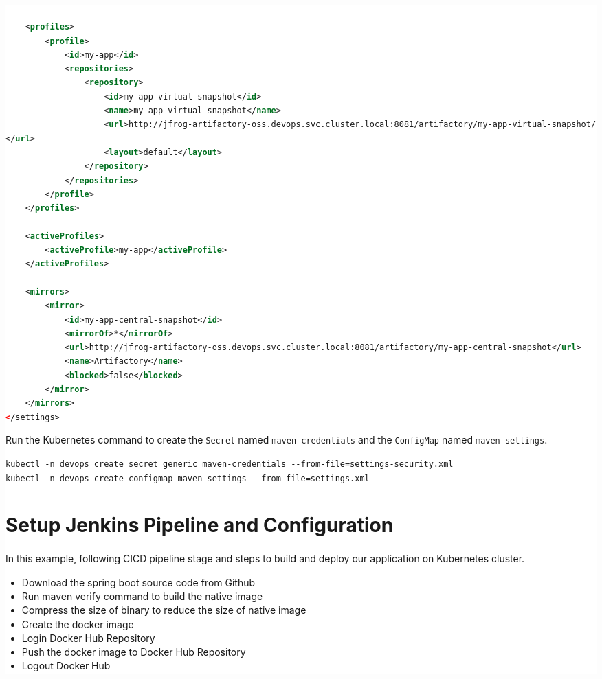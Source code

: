 ```xml

    <profiles>
        <profile>
            <id>my-app</id>
            <repositories>
                <repository>
                    <id>my-app-virtual-snapshot</id>
                    <name>my-app-virtual-snapshot</name>
                    <url>http://jfrog-artifactory-oss.devops.svc.cluster.local:8081/artifactory/my-app-virtual-snapshot/</url>
                    <layout>default</layout>
                </repository>
            </repositories>
        </profile>
    </profiles>

    <activeProfiles>
        <activeProfile>my-app</activeProfile>
    </activeProfiles>

    <mirrors>
        <mirror>
            <id>my-app-central-snapshot</id>
            <mirrorOf>*</mirrorOf>
            <url>http://jfrog-artifactory-oss.devops.svc.cluster.local:8081/artifactory/my-app-central-snapshot</url>
            <name>Artifactory</name>
            <blocked>false</blocked>
        </mirror>
    </mirrors>
</settings>
```

Run the Kubernetes command to create the `Secret` named `maven-credentials` and the `ConfigMap` named `maven-settings`.
```shell
kubectl -n devops create secret generic maven-credentials --from-file=settings-security.xml
kubectl -n devops create configmap maven-settings --from-file=settings.xml
```

# Setup Jenkins Pipeline and Configuration
In this example, following CICD pipeline stage and steps to build and deploy our application on Kubernetes cluster.

- Download the spring boot source code from Github
- Run maven verify command to build the native image
- Compress the size of binary to reduce the size of native image
- Create the docker image 
- Login Docker Hub Repository
- Push the docker image to Docker Hub Repository
- Logout Docker Hub
